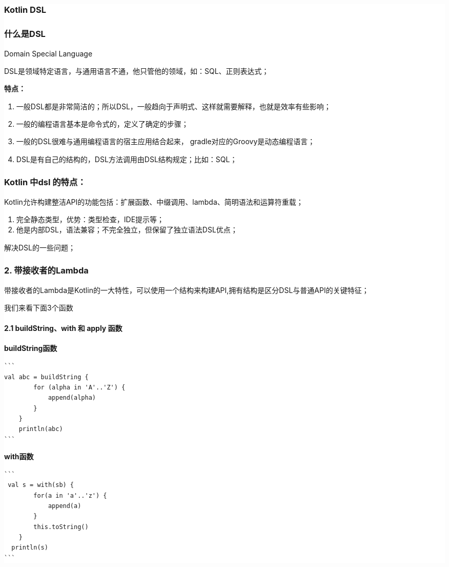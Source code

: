 ### Kotlin DSL

### 什么是DSL
Domain Special Language

DSL是领域特定语言，与通用语言不通，他只管他的领域，如：SQL、正则表达式；

**特点：**

1. 一般DSL都是非常简洁的；所以DSL，一般趋向于声明式、这样就需要解释，也就是效率有些影响；

2. 一般的编程语言基本是命令式的，定义了确定的步骤；

3. 一般的DSL很难与通用编程语言的宿主应用结合起来，
gradle对应的Groovy是动态编程语言；

4. DSL是有自己的结构的，DSL方法调用由DSL结构规定；比如：SQL；



### Kotlin 中dsl 的特点：

Kotlin允许构建整洁API的功能包括：扩展函数、中缀调用、lambda、简明语法和运算符重载；

1. 完全静态类型，优势：类型检查，IDE提示等；
2. 他是内部DSL，语法兼容；不完全独立，但保留了独立语法DSL优点；

解决DSL的一些问题；

### 2. 带接收者的Lambda


带接收者的Lambda是Kotlin的一大特性，可以使用一个结构来构建API,拥有结构是区分DSL与普通API的关键特征；

我们来看下面3个函数

#### 2.1 buildString、with 和 apply 函数

**buildString函数**

	```
	val abc = buildString {
	        for (alpha in 'A'..'Z') {
	            append(alpha)
	        }
	    }
	    println(abc)
	```

**with函数**

	```
	 val s = with(sb) {
	        for(a in 'a'..'z') {
	            append(a)
	        }
	        this.toString()
	    }
	  println(s)
	```
